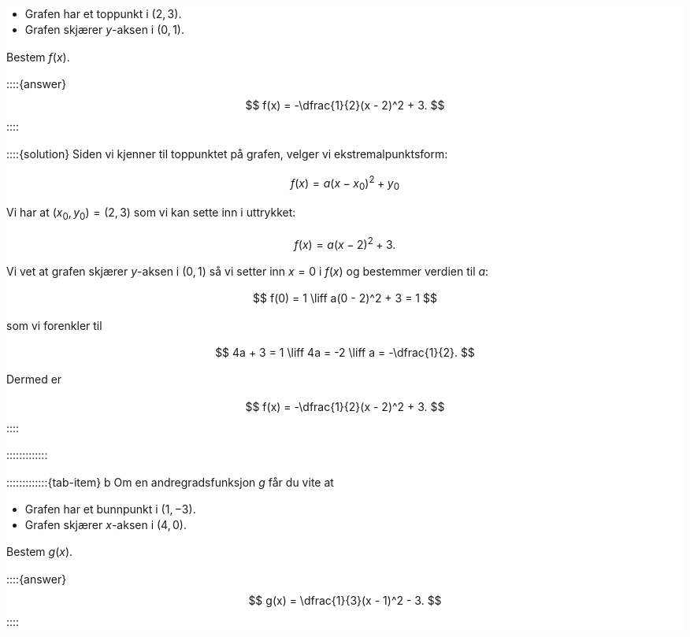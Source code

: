 * Grafen har et toppunkt i $(2, 3)$.
* Grafen skjærer $y$-aksen i $(0, 1)$.

Bestem $f(x)$. 


::::{answer}
$$
f(x) = -\dfrac{1}{2}(x - 2)^2 + 3.
$$
::::

::::{solution}
Siden vi kjenner til toppunktet på grafen, velger vi ekstremalpunktsform:

$$
f(x) = a(x - x_0)^2 + y_0
$$

Vi har at $(x_0, y_0) = (2, 3)$ som vi kan sette inn i uttrykket:

$$
f(x) = a(x - 2)^2 + 3.
$$

Vi vet at grafen skjærer $y$-aksen i $(0, 1)$ så vi setter inn $x = 0$ i $f(x)$ og bestemmer verdien til $a$:

$$
f(0) = 1 \liff a(0 - 2)^2 + 3 = 1
$$

som vi forenkler til 

$$
4a + 3 = 1 \liff 4a = -2 \liff a = -\dfrac{1}{2}.
$$

Dermed er

$$
f(x) = -\dfrac{1}{2}(x - 2)^2 + 3.
$$
::::

:::::::::::::


:::::::::::::{tab-item} b
Om en andregradsfunksjon $g$ får du vite at

* Grafen har et bunnpunkt i $(1, -3)$.
* Grafen skjærer $x$-aksen i $(4, 0)$. 

Bestem $g(x)$. 


::::{answer}
$$
g(x) = \dfrac{1}{3}(x - 1)^2 - 3.
$$
::::

